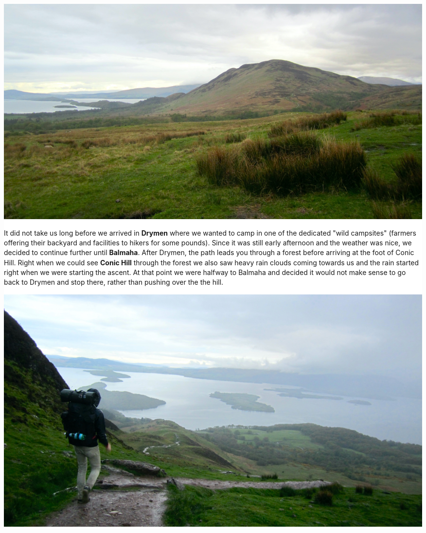 ![First views of Loch Lomond right after Drymen](./images/01-drymen-to-conic-hill.jpg)

It did not take us long before we arrived in **Drymen** where we wanted to camp in one of the dedicated "wild campsites" (farmers offering their backyard and facilities to hikers for some pounds). Since it was still early afternoon and the weather was nice, we decided to continue further until **Balmaha**. After Drymen, the path leads you through a forest before arriving at the foot of Conic Hill. Right when we could see **Conic Hill** through the forest we also saw heavy rain clouds coming towards us and the rain started right when we were starting the ascent. At that point we were halfway to Balmaha and decided it would not make sense to go back to Drymen and stop there, rather than pushing over the the hill.

![Rain started pouring on top of Conic Hill but the view onto Lake Lomond made up for it](./images/01-loch-lomond-from-conic-hill.jpg)
